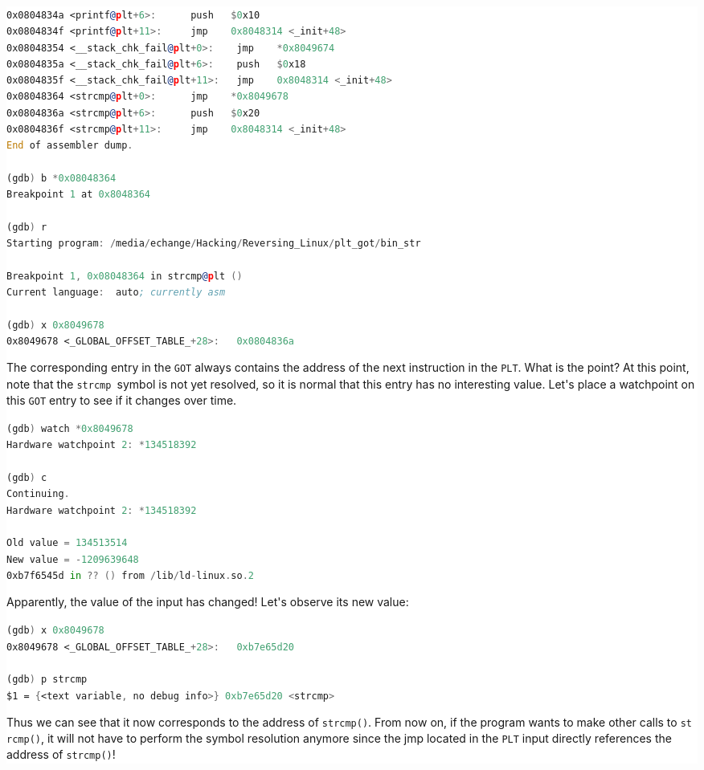 ```asm
0x0804834a <printf@plt+6>:      push   $0x10
0x0804834f <printf@plt+11>:     jmp    0x8048314 <_init+48>
0x08048354 <__stack_chk_fail@plt+0>:    jmp    *0x8049674
0x0804835a <__stack_chk_fail@plt+6>:    push   $0x18
0x0804835f <__stack_chk_fail@plt+11>:   jmp    0x8048314 <_init+48>
0x08048364 <strcmp@plt+0>:      jmp    *0x8049678
0x0804836a <strcmp@plt+6>:      push   $0x20
0x0804836f <strcmp@plt+11>:     jmp    0x8048314 <_init+48>
End of assembler dump.

(gdb) b *0x08048364
Breakpoint 1 at 0x8048364

(gdb) r
Starting program: /media/echange/Hacking/Reversing_Linux/plt_got/bin_str

Breakpoint 1, 0x08048364 in strcmp@plt ()
Current language:  auto; currently asm

(gdb) x 0x8049678
0x8049678 <_GLOBAL_OFFSET_TABLE_+28>:   0x0804836a
```

The corresponding entry in the `GOT` always contains the address of the next instruction in the `PLT`. What is the point? At this point, note that the `strcmp `symbol is not yet resolved, so it is normal that this entry has no interesting value. Let's place a watchpoint on this `GOT` entry to see if it changes over time.
```asm
(gdb) watch *0x8049678
Hardware watchpoint 2: *134518392

(gdb) c
Continuing.
Hardware watchpoint 2: *134518392

Old value = 134513514
New value = -1209639648
0xb7f6545d in ?? () from /lib/ld-linux.so.2
```

Apparently, the value of the input has changed! Let's observe its new value:
```asm
(gdb) x 0x8049678
0x8049678 <_GLOBAL_OFFSET_TABLE_+28>:   0xb7e65d20

(gdb) p strcmp
$1 = {<text variable, no debug info>} 0xb7e65d20 <strcmp>
```

Thus we can see that it now corresponds to the address of `strcmp()`. From now on, if the program wants to make other calls to `strcmp()`, it will not have to perform the symbol resolution anymore since the jmp located in the `PLT` input directly references the address of `strcmp()`!
